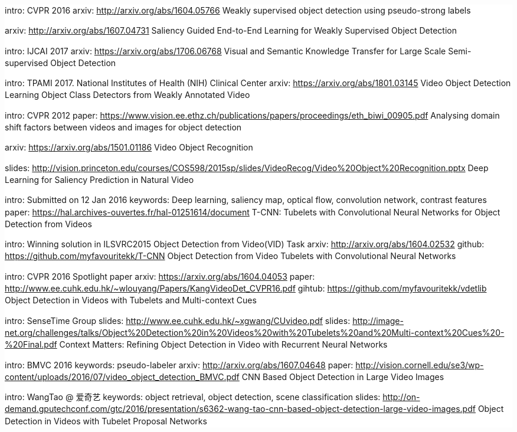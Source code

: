 intro: CVPR 2016
arxiv: http://arxiv.org/abs/1604.05766
Weakly supervised object detection using pseudo-strong labels

arxiv: http://arxiv.org/abs/1607.04731
Saliency Guided End-to-End Learning for Weakly Supervised Object Detection

intro: IJCAI 2017
arxiv: https://arxiv.org/abs/1706.06768
Visual and Semantic Knowledge Transfer for Large Scale Semi-supervised Object Detection

intro: TPAMI 2017. National Institutes of Health (NIH) Clinical Center
arxiv: https://arxiv.org/abs/1801.03145
Video Object Detection
Learning Object Class Detectors from Weakly Annotated Video

intro: CVPR 2012
paper: https://www.vision.ee.ethz.ch/publications/papers/proceedings/eth_biwi_00905.pdf
Analysing domain shift factors between videos and images for object detection

arxiv: https://arxiv.org/abs/1501.01186
Video Object Recognition

slides: http://vision.princeton.edu/courses/COS598/2015sp/slides/VideoRecog/Video%20Object%20Recognition.pptx
Deep Learning for Saliency Prediction in Natural Video

intro: Submitted on 12 Jan 2016
keywords: Deep learning, saliency map, optical flow, convolution network, contrast features
paper: https://hal.archives-ouvertes.fr/hal-01251614/document
T-CNN: Tubelets with Convolutional Neural Networks for Object Detection from Videos

intro: Winning solution in ILSVRC2015 Object Detection from Video(VID) Task
arxiv: http://arxiv.org/abs/1604.02532
github: https://github.com/myfavouritekk/T-CNN
Object Detection from Video Tubelets with Convolutional Neural Networks

intro: CVPR 2016 Spotlight paper
arxiv: https://arxiv.org/abs/1604.04053
paper: http://www.ee.cuhk.edu.hk/~wlouyang/Papers/KangVideoDet_CVPR16.pdf
gihtub: https://github.com/myfavouritekk/vdetlib
Object Detection in Videos with Tubelets and Multi-context Cues

intro: SenseTime Group
slides: http://www.ee.cuhk.edu.hk/~xgwang/CUvideo.pdf
slides: http://image-net.org/challenges/talks/Object%20Detection%20in%20Videos%20with%20Tubelets%20and%20Multi-context%20Cues%20-%20Final.pdf
Context Matters: Refining Object Detection in Video with Recurrent Neural Networks

intro: BMVC 2016
keywords: pseudo-labeler
arxiv: http://arxiv.org/abs/1607.04648
paper: http://vision.cornell.edu/se3/wp-content/uploads/2016/07/video_object_detection_BMVC.pdf
CNN Based Object Detection in Large Video Images

intro: WangTao @ 爱奇艺
keywords: object retrieval, object detection, scene classification
slides: http://on-demand.gputechconf.com/gtc/2016/presentation/s6362-wang-tao-cnn-based-object-detection-large-video-images.pdf
Object Detection in Videos with Tubelet Proposal Networks
